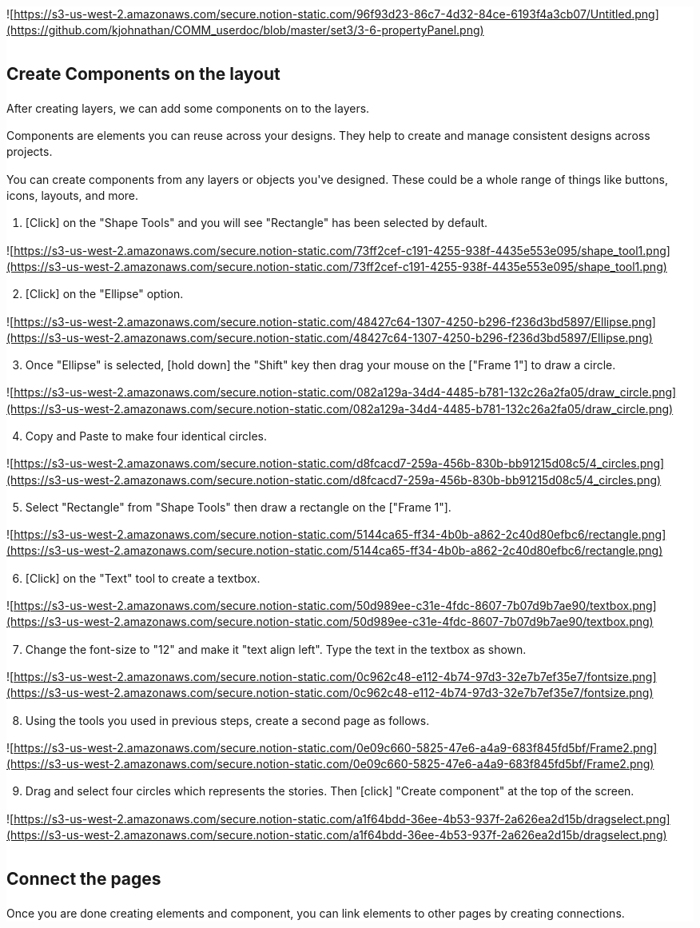 ![https://s3-us-west-2.amazonaws.com/secure.notion-static.com/96f93d23-86c7-4d32-84ce-6193f4a3cb07/Untitled.png](https://github.com/kjohnathan/COMM_userdoc/blob/master/set3/3-6-propertyPanel.png)

## Create Components on the layout

After creating layers, we can add some components on to the layers.

Components are elements you can reuse across your designs. They help to create and manage consistent designs across projects.

You can create components from any layers or objects you've designed. These could be a whole range of things like buttons, icons, layouts, and more.

1. [Click] on the "Shape Tools" and you will see "Rectangle" has been selected by default.

![https://s3-us-west-2.amazonaws.com/secure.notion-static.com/73ff2cef-c191-4255-938f-4435e553e095/shape_tool1.png](https://s3-us-west-2.amazonaws.com/secure.notion-static.com/73ff2cef-c191-4255-938f-4435e553e095/shape_tool1.png)

2. [Click] on the "Ellipse" option.

![https://s3-us-west-2.amazonaws.com/secure.notion-static.com/48427c64-1307-4250-b296-f236d3bd5897/Ellipse.png](https://s3-us-west-2.amazonaws.com/secure.notion-static.com/48427c64-1307-4250-b296-f236d3bd5897/Ellipse.png)

3. Once "Ellipse" is selected, [hold down] the "Shift" key then drag your mouse on the ["Frame 1"] to draw a circle.

![https://s3-us-west-2.amazonaws.com/secure.notion-static.com/082a129a-34d4-4485-b781-132c26a2fa05/draw_circle.png](https://s3-us-west-2.amazonaws.com/secure.notion-static.com/082a129a-34d4-4485-b781-132c26a2fa05/draw_circle.png)

4. Copy and Paste to make four identical circles.

![https://s3-us-west-2.amazonaws.com/secure.notion-static.com/d8fcacd7-259a-456b-830b-bb91215d08c5/4_circles.png](https://s3-us-west-2.amazonaws.com/secure.notion-static.com/d8fcacd7-259a-456b-830b-bb91215d08c5/4_circles.png)

5. Select "Rectangle" from "Shape Tools" then draw a rectangle on the ["Frame 1"].

![https://s3-us-west-2.amazonaws.com/secure.notion-static.com/5144ca65-ff34-4b0b-a862-2c40d80efbc6/rectangle.png](https://s3-us-west-2.amazonaws.com/secure.notion-static.com/5144ca65-ff34-4b0b-a862-2c40d80efbc6/rectangle.png)

6. [Click] on the "Text" tool to create a textbox.

![https://s3-us-west-2.amazonaws.com/secure.notion-static.com/50d989ee-c31e-4fdc-8607-7b07d9b7ae90/textbox.png](https://s3-us-west-2.amazonaws.com/secure.notion-static.com/50d989ee-c31e-4fdc-8607-7b07d9b7ae90/textbox.png)

7. Change the font-size to "12" and make it "text align left". Type the text in the textbox as shown.

![https://s3-us-west-2.amazonaws.com/secure.notion-static.com/0c962c48-e112-4b74-97d3-32e7b7ef35e7/fontsize.png](https://s3-us-west-2.amazonaws.com/secure.notion-static.com/0c962c48-e112-4b74-97d3-32e7b7ef35e7/fontsize.png)

8. Using the tools you used in previous steps, create a second page as follows.

![https://s3-us-west-2.amazonaws.com/secure.notion-static.com/0e09c660-5825-47e6-a4a9-683f845fd5bf/Frame2.png](https://s3-us-west-2.amazonaws.com/secure.notion-static.com/0e09c660-5825-47e6-a4a9-683f845fd5bf/Frame2.png)

9. Drag and select four circles which represents the stories. Then [click] "Create component" at the top of the screen.

![https://s3-us-west-2.amazonaws.com/secure.notion-static.com/a1f64bdd-36ee-4b53-937f-2a626ea2d15b/dragselect.png](https://s3-us-west-2.amazonaws.com/secure.notion-static.com/a1f64bdd-36ee-4b53-937f-2a626ea2d15b/dragselect.png)

## Connect the pages

Once you are done creating elements and component, you can link elements to other pages by creating connections. 
